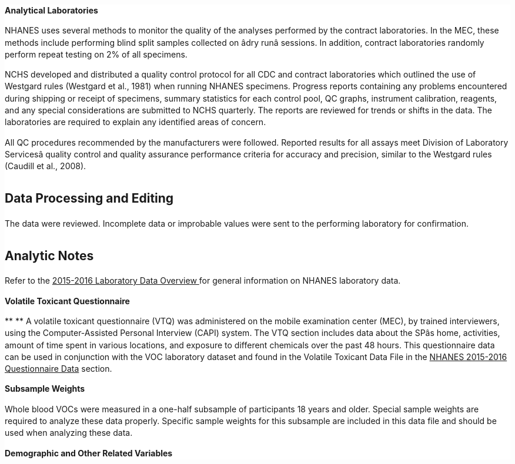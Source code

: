 **Analytical Laboratories**

NHANES uses several methods to monitor the quality of the analyses performed
by the contract laboratories. In the MEC, these methods include performing
blind split samples collected on âdry runâ sessions. In addition, contract
laboratories randomly perform repeat testing on 2% of all specimens.

NCHS developed and distributed a quality control protocol for all CDC and
contract laboratories which outlined the use of Westgard rules (Westgard et
al., 1981) when running NHANES specimens. Progress reports containing any
problems encountered during shipping or receipt of specimens, summary
statistics for each control pool, QC graphs, instrument calibration, reagents,
and any special considerations are submitted to NCHS quarterly. The reports
are reviewed for trends or shifts in the data. The laboratories are required
to explain any identified areas of concern.

All QC procedures recommended by the manufacturers were followed. Reported
results for all assays meet Division of Laboratory Servicesâ quality control
and quality assurance performance criteria for accuracy and precision, similar
to the Westgard rules (Caudill et al., 2008).  

## Data Processing and Editing

The data were reviewed. Incomplete data or improbable values were sent to the
performing laboratory for confirmation.

  

## Analytic Notes

Refer to the [2015-2016 Laboratory Data Overview
](https://wwwn.cdc.gov/nchs/nhanes/continuousnhanes/overviewlab.aspx?BeginYear=2015)for
general information on NHANES laboratory data.

**Volatile Toxicant Questionnaire**

** ** A volatile toxicant questionnaire (VTQ) was administered on the mobile
examination center (MEC), by trained interviewers, using the Computer-Assisted
Personal Interview (CAPI) system. The VTQ section includes data about the
SPâs home, activities, amount of time spent in various locations, and
exposure to different chemicals over the past 48 hours. This questionnaire
data can be used in conjunction with the VOC laboratory dataset and found in
the Volatile Toxicant Data File in the [NHANES 2015-2016 Questionnaire
Data](https://wwwn.cdc.gov/nchs/nhanes/search/datapage.aspx?Component=Questionnaire&CycleBeginYear=2015)
section.

**Subsample Weights**

Whole blood VOCs were measured in a one-half subsample of participants 18
years and older. Special sample weights are required to analyze these data
properly. Specific sample weights for this subsample are included in this data
file and should be used when analyzing these data.

**Demographic and Other Related Variables**
